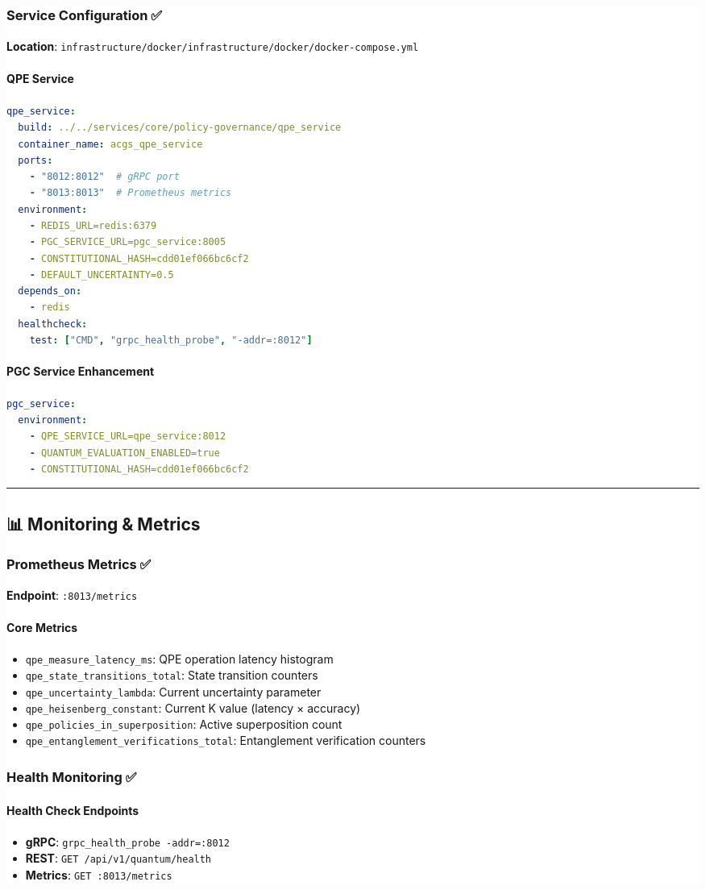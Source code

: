 ### **Service Configuration** ✅

**Location**: `infrastructure/docker/infrastructure/docker/docker-compose.yml`

#### **QPE Service**
```yaml
qpe_service:
  build: ../../services/core/policy-governance/qpe_service
  container_name: acgs_qpe_service
  ports:
    - "8012:8012"  # gRPC port
    - "8013:8013"  # Prometheus metrics
  environment:
    - REDIS_URL=redis:6379
    - PGC_SERVICE_URL=pgc_service:8005
    - CONSTITUTIONAL_HASH=cdd01ef066bc6cf2
    - DEFAULT_UNCERTAINTY=0.5
  depends_on:
    - redis
  healthcheck:
    test: ["CMD", "grpc_health_probe", "-addr=:8012"]
```

#### **PGC Service Enhancement**
```yaml
pgc_service:
  environment:
    - QPE_SERVICE_URL=qpe_service:8012
    - QUANTUM_EVALUATION_ENABLED=true
    - CONSTITUTIONAL_HASH=cdd01ef066bc6cf2
```

---

## 📊 **Monitoring & Metrics**

### **Prometheus Metrics** ✅

**Endpoint**: `:8013/metrics`

#### **Core Metrics**
- `qpe_measure_latency_ms`: QPE operation latency histogram
- `qpe_state_transitions_total`: State transition counters
- `qpe_uncertainty_lambda`: Current uncertainty parameter
- `qpe_heisenberg_constant`: Current K value (latency × accuracy)
- `qpe_policies_in_superposition`: Active superposition count
- `qpe_entanglement_verifications_total`: Entanglement verification counters

### **Health Monitoring** ✅

#### **Health Check Endpoints**
- **gRPC**: `grpc_health_probe -addr=:8012`
- **REST**: `GET /api/v1/quantum/health`
- **Metrics**: `GET :8013/metrics`
